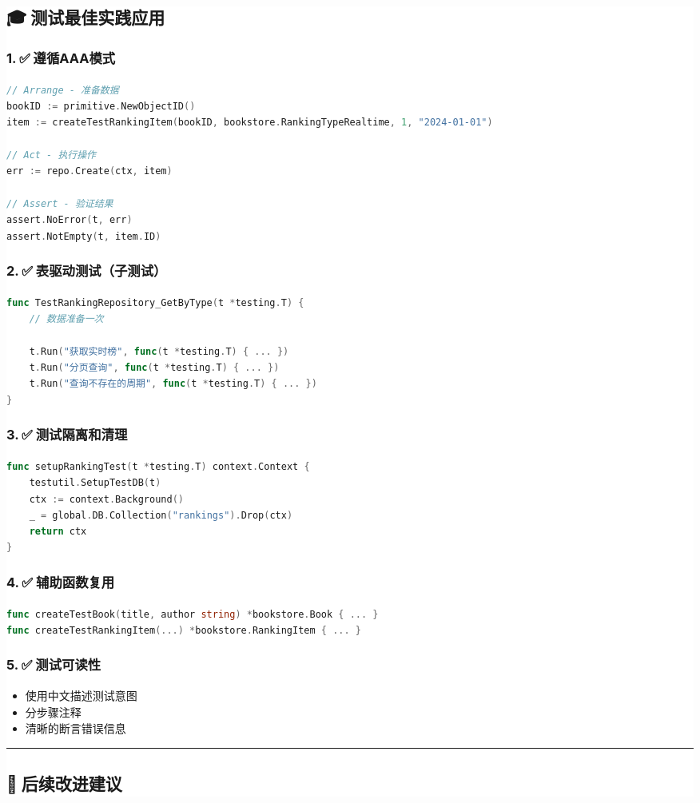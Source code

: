 ## 🎓 测试最佳实践应用

### 1. ✅ 遵循AAA模式
```go
// Arrange - 准备数据
bookID := primitive.NewObjectID()
item := createTestRankingItem(bookID, bookstore.RankingTypeRealtime, 1, "2024-01-01")

// Act - 执行操作
err := repo.Create(ctx, item)

// Assert - 验证结果
assert.NoError(t, err)
assert.NotEmpty(t, item.ID)
```

### 2. ✅ 表驱动测试（子测试）
```go
func TestRankingRepository_GetByType(t *testing.T) {
    // 数据准备一次
    
    t.Run("获取实时榜", func(t *testing.T) { ... })
    t.Run("分页查询", func(t *testing.T) { ... })
    t.Run("查询不存在的周期", func(t *testing.T) { ... })
}
```

### 3. ✅ 测试隔离和清理
```go
func setupRankingTest(t *testing.T) context.Context {
    testutil.SetupTestDB(t)
    ctx := context.Background()
    _ = global.DB.Collection("rankings").Drop(ctx)
    return ctx
}
```

### 4. ✅ 辅助函数复用
```go
func createTestBook(title, author string) *bookstore.Book { ... }
func createTestRankingItem(...) *bookstore.RankingItem { ... }
```

### 5. ✅ 测试可读性
- 使用中文描述测试意图
- 分步骤注释
- 清晰的断言错误信息

---

## 📝 后续改进建议
